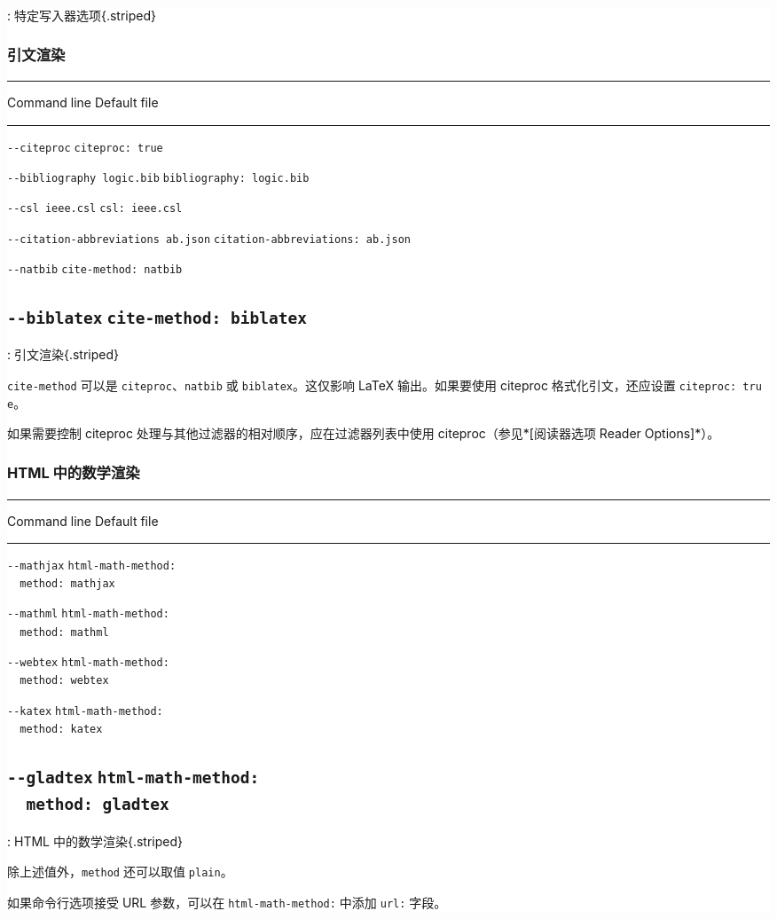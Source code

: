 : 特定写入器选项{.striped}

### 引文渲染

----------------------------------------------------------------------
Command line                        Default file                  
----------------------------------  ----------------------------------
`--citeproc`                        `citeproc: true`                  

`--bibliography logic.bib`          `bibliography: logic.bib`         

`--csl ieee.csl`                    `csl: ieee.csl`                   

`--citation-abbreviations ab.json`  `citation-abbreviations: ab.json` 

`--natbib`                          `cite-method: natbib`             

`--biblatex`                        `cite-method: biblatex`           
----------------------------------------------------------------------

: 引文渲染{.striped}

`cite-method` 可以是 `citeproc`、`natbib` 或 `biblatex`。这仅影响 LaTeX 输出。如果要使用 citeproc 格式化引文，还应设置 `citeproc: true`。

如果需要控制 citeproc 处理与其他过滤器的相对顺序，应在过滤器列表中使用 citeproc（参见*[阅读器选项 Reader Options]*）。

### HTML 中的数学渲染

----------------------------------------------------------------------
Command line                        Default file                  
----------------------------------  ----------------------------------
`--mathjax`                         `html-math-method:`\
                                    `  method: mathjax` 

`--mathml`                          `html-math-method:`\
                                    `  method: mathml`  

`--webtex`                          `html-math-method:`\
                                    `  method: webtex`  

`--katex`                           `html-math-method:`\
                                    `  method: katex`   

`--gladtex`                         `html-math-method:`\
                                    `  method: gladtex` 
----------------------------------------------------------------------

: HTML 中的数学渲染{.striped}

除上述值外，`method` 还可以取值 `plain`。

如果命令行选项接受 URL 参数，可以在 `html-math-method:` 中添加 `url:` 字段。


[^defaults]: <https://pandoc.org/MANUAL.html#defaults-files>
[^yaml]: YAML Ain't Markup Language，与 XML（标记语言）不同，YAML 避免使用标签（`< >`），而是依赖缩进和符号表示结构。